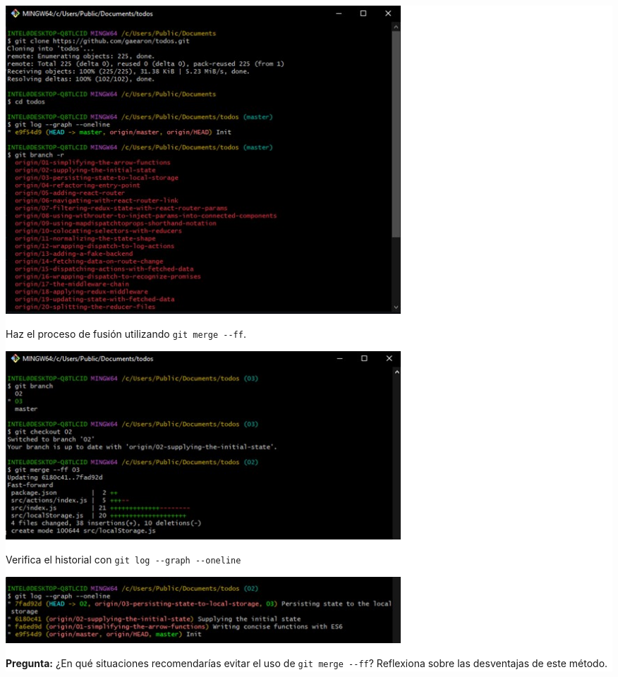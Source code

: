 <img src="../Imagenes/act5/ejer1_1.jpg" width="560">

Haz el proceso de fusión utilizando `git merge --ff`.

<img src="../Imagenes/act5/ejer1_2.jpg" width="560">

Verifica el historial con `git log --graph --oneline`

<img src="../Imagenes/act5/ejer1_3.jpg" width="560">

**Pregunta:** ¿En qué situaciones recomendarías evitar el uso de `git merge --ff`? Reflexiona sobre las desventajas de este método.
